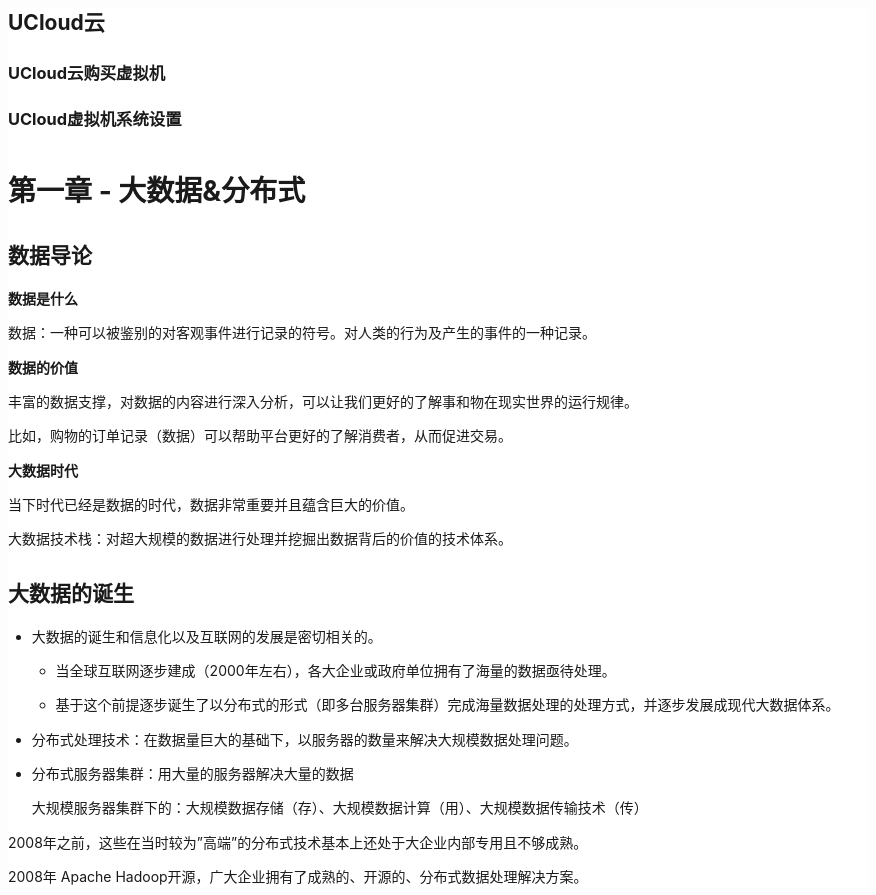 ## UCloud云

### UCloud云购买虚拟机



### UCloud虚拟机系统设置





# 第一章 - 大数据&分布式

## 数据导论

**数据是什么**

数据：一种可以被鉴别的对客观事件进行记录的符号。对人类的行为及产生的事件的一种记录。

**数据的价值**

丰富的数据支撑，对数据的内容进行深入分析，可以让我们更好的了解事和物在现实世界的运行规律。

比如，购物的订单记录（数据）可以帮助平台更好的了解消费者，从而促进交易。

**大数据时代**

当下时代已经是数据的时代，数据非常重要并且蕴含巨大的价值。

大数据技术栈：对超大规模的数据进行处理并挖掘出数据背后的价值的技术体系。



## 大数据的诞生

- 大数据的诞生和信息化以及互联网的发展是密切相关的。

  - 当全球互联网逐步建成（2000年左右），各大企业或政府单位拥有了海量的数据亟待处理。

  - 基于这个前提逐步诞生了以分布式的形式（即多台服务器集群）完成海量数据处理的处理方式，并逐步发展成现代大数据体系。

- 分布式处理技术：在数据量巨大的基础下，以服务器的数量来解决大规模数据处理问题。

- 分布式服务器集群：用大量的服务器解决大量的数据

  大规模服务器集群下的：大规模数据存储（存）、大规模数据计算（用）、大规模数据传输技术（传）

2008年之前，这些在当时较为”高端”的分布式技术基本上还处于大企业内部专用且不够成熟。

2008年 Apache Hadoop开源，广大企业拥有了成熟的、开源的、分布式数据处理解决方案。
